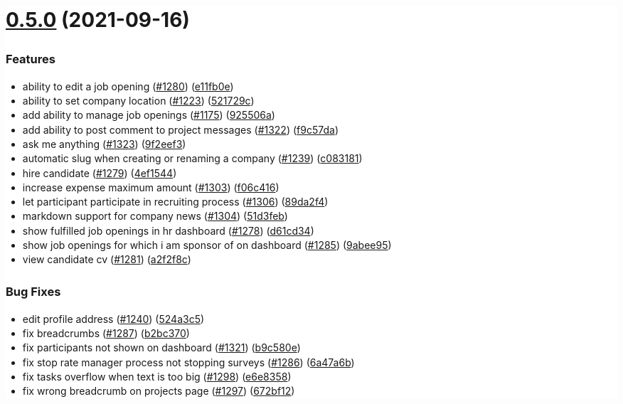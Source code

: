 # [0.5.0](https://github.com/officelifehq/officelife/compare/v0.4.0...v0.5.0) (2021-09-16)


### Features

* ability to edit a job opening ([#1280](https://github.com/officelifehq/officelife/issues/1280)) ([e11fb0e](https://github.com/officelifehq/officelife/commit/e11fb0e1abf4a635aa0d8e17c63e3aad300b6218))
* ability to set company location ([#1223](https://github.com/officelifehq/officelife/issues/1223)) ([521729c](https://github.com/officelifehq/officelife/commit/521729cc46a2245f3c679acd02173f400feacb39))
* add ability to manage job openings ([#1175](https://github.com/officelifehq/officelife/issues/1175)) ([925506a](https://github.com/officelifehq/officelife/commit/925506a2aaeb13cb981deb6523b48186907fb59d))
* add ability to post comment to project messages ([#1322](https://github.com/officelifehq/officelife/issues/1322)) ([f9c57da](https://github.com/officelifehq/officelife/commit/f9c57daad197bdd0b6352c52688ebfd98270b6f0))
* ask me anything ([#1323](https://github.com/officelifehq/officelife/issues/1323)) ([9f2eef3](https://github.com/officelifehq/officelife/commit/9f2eef395d0b4f06442ae8a1b1e367e70823ba71))
* automatic slug when creating or renaming a company ([#1239](https://github.com/officelifehq/officelife/issues/1239)) ([c083181](https://github.com/officelifehq/officelife/commit/c083181720197edc23dd461cebab91e32d2e53fe))
* hire candidate ([#1279](https://github.com/officelifehq/officelife/issues/1279)) ([4ef1544](https://github.com/officelifehq/officelife/commit/4ef15445c919ff02fd4379b7ab18dbd796e78a48))
* increase expense maximum amount ([#1303](https://github.com/officelifehq/officelife/issues/1303)) ([f06c416](https://github.com/officelifehq/officelife/commit/f06c41645b66f9a83058d6f24e17d7781c9e690c))
* let participant participate in recruiting process ([#1306](https://github.com/officelifehq/officelife/issues/1306)) ([89da2f4](https://github.com/officelifehq/officelife/commit/89da2f4ad0aaa9872cbc56918612f1003b7ce2ae))
* markdown support for company news ([#1304](https://github.com/officelifehq/officelife/issues/1304)) ([51d3feb](https://github.com/officelifehq/officelife/commit/51d3febd9adaa18493ce063bded5ee6b5f37799f))
* show fulfilled job openings in hr dashboard ([#1278](https://github.com/officelifehq/officelife/issues/1278)) ([d61cd34](https://github.com/officelifehq/officelife/commit/d61cd3492b3d515593419255a8543d186e5f78b7))
* show job openings for which i am sponsor of on dashboard ([#1285](https://github.com/officelifehq/officelife/issues/1285)) ([9abee95](https://github.com/officelifehq/officelife/commit/9abee9563768d2f954b6b6b7df7e4af54c2e2189))
* view candidate cv ([#1281](https://github.com/officelifehq/officelife/issues/1281)) ([a2f2f8c](https://github.com/officelifehq/officelife/commit/a2f2f8c07c8190de3aa3f7c5d5afe226e8094128))


### Bug Fixes

* edit profile address ([#1240](https://github.com/officelifehq/officelife/issues/1240)) ([524a3c5](https://github.com/officelifehq/officelife/commit/524a3c53b1a4c7f63fd941641ae5ffe9ca27cad5))
* fix breadcrumbs ([#1287](https://github.com/officelifehq/officelife/issues/1287)) ([b2bc370](https://github.com/officelifehq/officelife/commit/b2bc370d11764c07dbd2c379736c51865cd01e00))
* fix participants not shown on dashboard ([#1321](https://github.com/officelifehq/officelife/issues/1321)) ([b9c580e](https://github.com/officelifehq/officelife/commit/b9c580e9b8162e6fb6936722e1c5b71dfd93c2a3))
* fix stop rate manager process not stopping surveys ([#1286](https://github.com/officelifehq/officelife/issues/1286)) ([6a47a6b](https://github.com/officelifehq/officelife/commit/6a47a6b81cf5d9b1d9b42c048d018b41b56fc9b7))
* fix tasks overflow when text is too big ([#1298](https://github.com/officelifehq/officelife/issues/1298)) ([e6e8358](https://github.com/officelifehq/officelife/commit/e6e835888e51ab8dfd929c655d12efa4d822bff9))
* fix wrong breadcrumb on projects page ([#1297](https://github.com/officelifehq/officelife/issues/1297)) ([672bf12](https://github.com/officelifehq/officelife/commit/672bf12ce978c433672d9efc70e60f2968ae887e))
